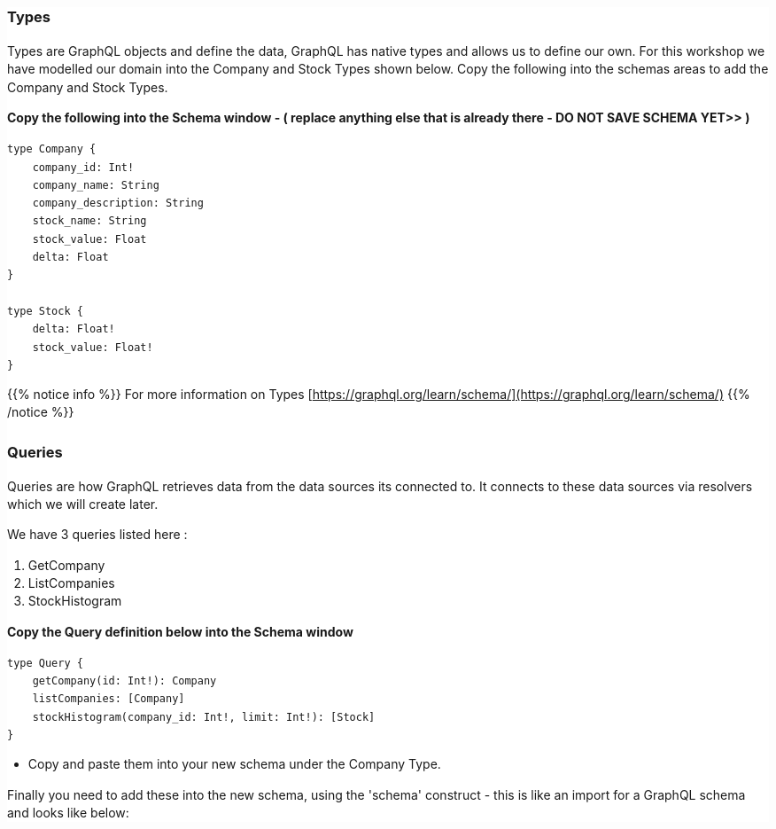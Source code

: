 
### Types

Types are GraphQL objects and define the data, GraphQL has native types and allows us to define our own. For this workshop we have modelled our domain into the Company and Stock Types shown below. Copy the following into the schemas areas to add the Company and Stock Types.

__Copy the following into the Schema window - ( replace anything else that is already there - DO NOT SAVE SCHEMA YET>>  )__

```tsx
type Company {
	company_id: Int!
	company_name: String
	company_description: String
	stock_name: String
	stock_value: Float
	delta: Float
}

type Stock {
	delta: Float!
	stock_value: Float!
}
```

{{% notice info %}}
For more information on Types [https://graphql.org/learn/schema/](https://graphql.org/learn/schema/)
{{% /notice %}}

### Queries

Queries are how GraphQL retrieves data from the data sources its connected to. It connects to these data sources via resolvers which we will create later.

We have 3 queries listed here :
1. GetCompany
2. ListCompanies
3. StockHistogram

__Copy the Query definition below into the Schema window__

```tsx
type Query {
	getCompany(id: Int!): Company
	listCompanies: [Company]
	stockHistogram(company_id: Int!, limit: Int!): [Stock]
}
```

-   Copy and paste them into your new schema under the Company Type.

Finally you need to add these into the new schema, using the 'schema' construct - this is like an import for a GraphQL schema and looks like below:
